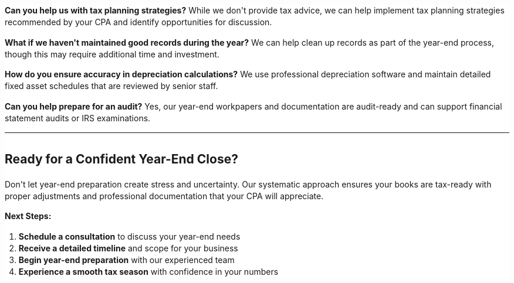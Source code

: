 **Can you help us with tax planning strategies?**
While we don't provide tax advice, we can help implement tax planning strategies recommended by your CPA and identify opportunities for discussion.

**What if we haven't maintained good records during the year?**
We can help clean up records as part of the year-end process, though this may require additional time and investment.

**How do you ensure accuracy in depreciation calculations?**
We use professional depreciation software and maintain detailed fixed asset schedules that are reviewed by senior staff.

**Can you help prepare for an audit?**
Yes, our year-end workpapers and documentation are audit-ready and can support financial statement audits or IRS examinations.

</div>

</div>

---

## Ready for a Confident Year-End Close?

Don't let year-end preparation create stress and uncertainty. Our systematic approach ensures your books are tax-ready with proper adjustments and professional documentation that your CPA will appreciate.

**Next Steps:**
1. **Schedule a consultation** to discuss your year-end needs
2. **Receive a detailed timeline** and scope for your business
3. **Begin year-end preparation** with our experienced team
4. **Experience a smooth tax season** with confidence in your numbers